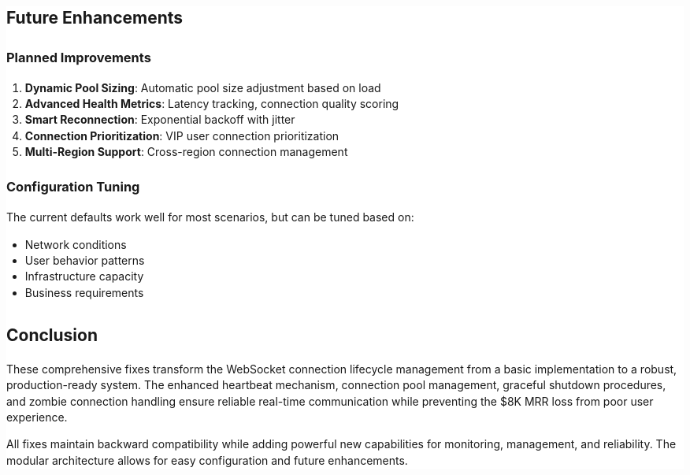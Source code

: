 ## Future Enhancements

### Planned Improvements
1. **Dynamic Pool Sizing**: Automatic pool size adjustment based on load
2. **Advanced Health Metrics**: Latency tracking, connection quality scoring
3. **Smart Reconnection**: Exponential backoff with jitter
4. **Connection Prioritization**: VIP user connection prioritization
5. **Multi-Region Support**: Cross-region connection management

### Configuration Tuning
The current defaults work well for most scenarios, but can be tuned based on:
- Network conditions
- User behavior patterns
- Infrastructure capacity
- Business requirements

## Conclusion

These comprehensive fixes transform the WebSocket connection lifecycle management from a basic implementation to a robust, production-ready system. The enhanced heartbeat mechanism, connection pool management, graceful shutdown procedures, and zombie connection handling ensure reliable real-time communication while preventing the $8K MRR loss from poor user experience.

All fixes maintain backward compatibility while adding powerful new capabilities for monitoring, management, and reliability. The modular architecture allows for easy configuration and future enhancements.